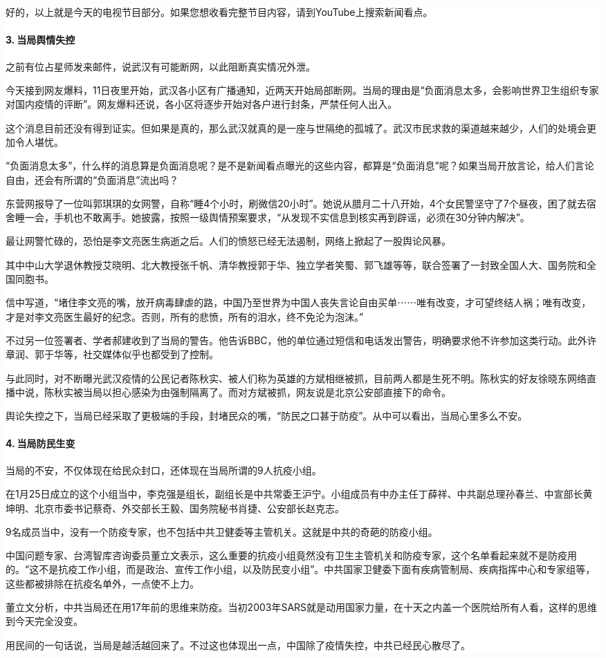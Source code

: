 </p>
<p>
 好的，以上就是今天的电视节目部分。如果您想收看完整节目内容，请到YouTube上搜索新闻看点。
</p>
<h4>
 3. 当局舆情失控
</h4>
<p>
 之前有位占星师发来邮件，说武汉有可能断网，以此阻断真实情况外泄。
</p>
<p>
 今天接到网友爆料，11日夜里开始，武汉各小区有广播通知，近两天开始局部断网。当局的理由是“负面消息太多，会影响世界卫生组织专家对国内疫情的评断”。网友爆料还说，各小区将逐步开始对各户进行封条，严禁任何人出入。
</p>
<p>
 这个消息目前还没有得到证实。但如果是真的，那么武汉就真的是一座与世隔绝的孤城了。武汉市民求救的渠道越来越少，人们的处境会更加令人堪忧。
</p>
<p>
 “负面消息太多”，什么样的消息算是负面消息呢？是不是新闻看点曝光的这些内容，都算是“负面消息”呢？如果当局开放言论，给人们言论自由，还会有所谓的“负面消息”流出吗？
</p>
<p>
 东营网报导了一位叫郭琪琪的女网警，自称“睡4个小时，刷微信20小时”。她说从腊月二十八开始，4个女民警坚守了7个昼夜，困了就去宿舍睡一会，手机也不敢离手。她披露，按照一级舆情预案要求，“从发现不实信息到核实再到辟谣，必须在30分钟内解决”。
</p>
<p>
 最让网警忙碌的，恐怕是李文亮医生病逝之后。人们的愤怒已经无法遏制，网络上掀起了一股舆论风暴。
</p>
<p>
 其中中山大学退休教授艾晓明、北大教授张千帆、清华教授郭于华、独立学者笑蜀、郭飞雄等等，联合签署了一封致全国人大、国务院和全国同胞书。
</p>
<p>
 信中写道，“堵住李文亮的嘴，放开病毒肆虐的路，中国乃至世界为中国人丧失言论自由买单⋯⋯唯有改变，才可望终结人祸；唯有改变，才是对李文亮医生最好的纪念。否则，所有的悲愤，所有的泪水，终不免沦为泡沫。”
</p>
<p>
 不过另一位签署者、学者郝建收到了当局的警告。他告诉BBC，他的单位通过短信和电话发出警告，明确要求他不许参加这类行动。此外许章润、郭于华等，社交媒体似乎也都受到了控制。
</p>
<p>
 与此同时，对不断曝光武汉疫情的公民记者陈秋实、被人们称为英雄的方斌相继被抓，目前两人都是生死不明。陈秋实的好友徐晓东网络直播中说，陈秋实被当局以担心感染为由强制隔离了。而对方斌被抓，网友说是北京公安部直接下的命令。
</p>
<p>
 舆论失控之下，当局已经采取了更极端的手段，封堵民众的嘴，“防民之口甚于防疫”。从中可以看出，当局心里多么不安。
</p>
<h4>
 4. 当局防民生变
</h4>
<p>
 当局的不安，不仅体现在给民众封口，还体现在当局所谓的9人抗疫小组。
</p>
<p>
 在1月25日成立的这个小组当中，李克强是组长，副组长是中共常委王沪宁。小组成员有中办主任丁薛祥、中共副总理孙春兰、中宣部长黄坤明、北京市委书记蔡奇、外交部长王毅、国务院秘书肖捷、公安部长赵克志。
</p>
<p>
 9名成员当中，没有一个防疫专家，也不包括中共卫健委等主管机关。这就是中共的奇葩的防疫小组。
</p>
<p>
 中国问题专家、台湾智库咨询委员董立文表示，这么重要的抗疫小组竟然没有卫生主管机关和防疫专家，这个名单看起来就不是防疫用的。“这不是抗疫工作小组，而是政治、宣传工作小组，以及防民变小组”。中共国家卫健委下面有疾病管制局、疾病指挥中心和专家组等，这些都被排除在抗疫名单外，一点使不上力。
</p>
<p>
 董立文分析，中共当局还在用17年前的思维来防疫。当初2003年SARS就是动用国家力量，在十天之内盖一个医院给所有人看，这样的思维到今天完全没变。
</p>
<p>
 用民间的一句话说，当局是越活越回来了。不过这也体现出一点，中国除了疫情失控，中共已经民心散尽了。